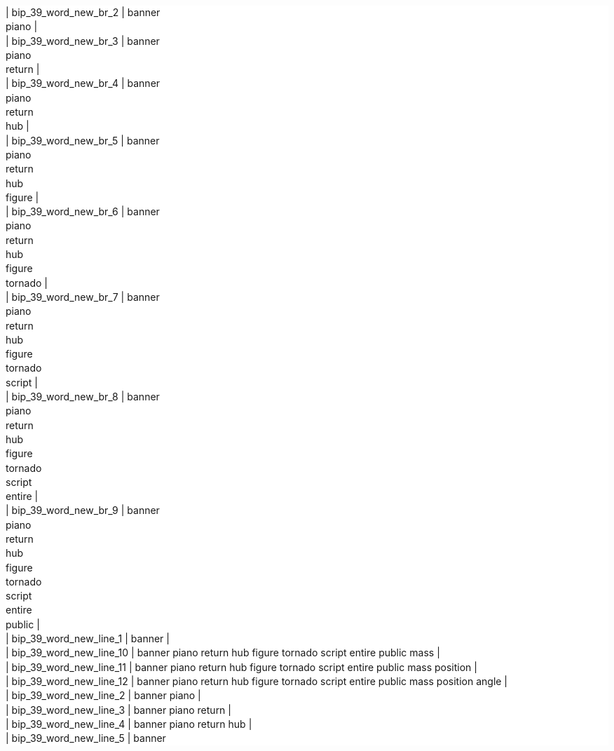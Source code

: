 | bip_39_word_new_br_2 | banner<br>piano |  
| bip_39_word_new_br_3 | banner<br>piano<br>return |  
| bip_39_word_new_br_4 | banner<br>piano<br>return<br>hub |  
| bip_39_word_new_br_5 | banner<br>piano<br>return<br>hub<br>figure |  
| bip_39_word_new_br_6 | banner<br>piano<br>return<br>hub<br>figure<br>tornado |  
| bip_39_word_new_br_7 | banner<br>piano<br>return<br>hub<br>figure<br>tornado<br>script |  
| bip_39_word_new_br_8 | banner<br>piano<br>return<br>hub<br>figure<br>tornado<br>script<br>entire |  
| bip_39_word_new_br_9 | banner<br>piano<br>return<br>hub<br>figure<br>tornado<br>script<br>entire<br>public |  
| bip_39_word_new_line_1 | banner |  
| bip_39_word_new_line_10 | banner
piano
return
hub
figure
tornado
script
entire
public
mass |  
| bip_39_word_new_line_11 | banner
piano
return
hub
figure
tornado
script
entire
public
mass
position |  
| bip_39_word_new_line_12 | banner
piano
return
hub
figure
tornado
script
entire
public
mass
position
angle |  
| bip_39_word_new_line_2 | banner
piano |  
| bip_39_word_new_line_3 | banner
piano
return |  
| bip_39_word_new_line_4 | banner
piano
return
hub |  
| bip_39_word_new_line_5 | banner